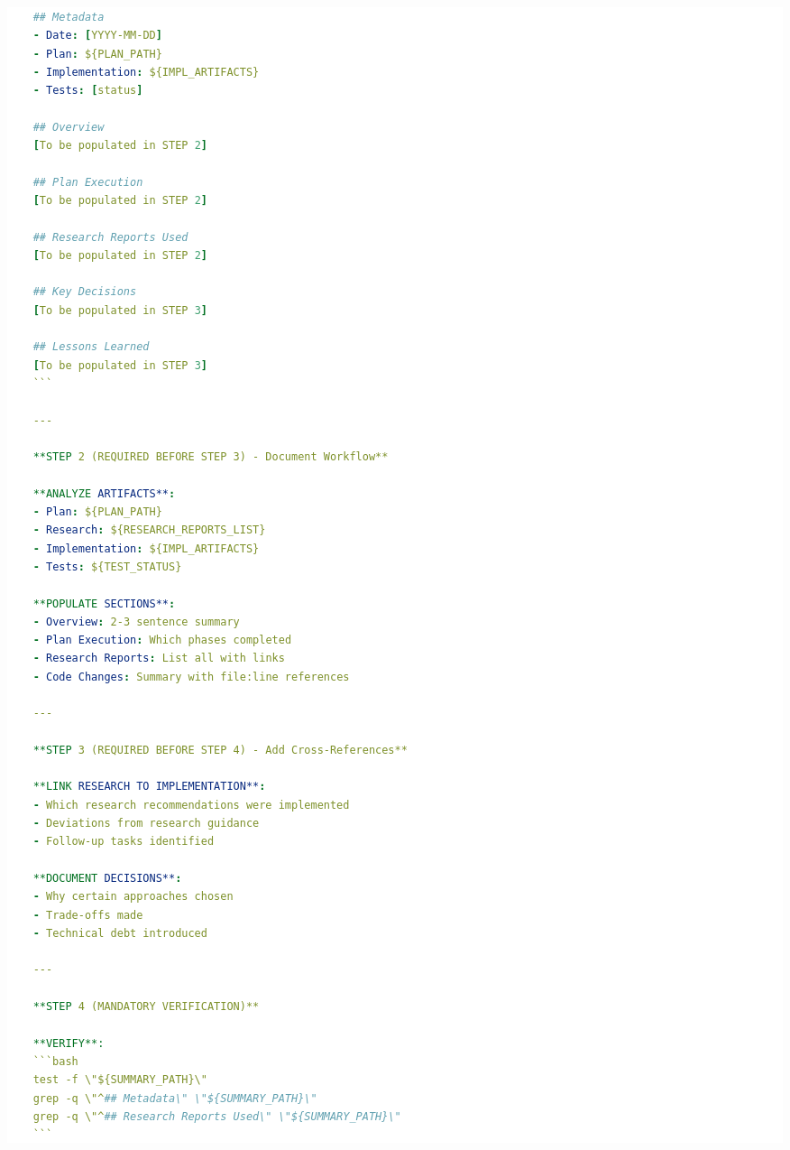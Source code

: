 ```yaml
    ## Metadata
    - Date: [YYYY-MM-DD]
    - Plan: ${PLAN_PATH}
    - Implementation: ${IMPL_ARTIFACTS}
    - Tests: [status]

    ## Overview
    [To be populated in STEP 2]

    ## Plan Execution
    [To be populated in STEP 2]

    ## Research Reports Used
    [To be populated in STEP 2]

    ## Key Decisions
    [To be populated in STEP 3]

    ## Lessons Learned
    [To be populated in STEP 3]
    ```

    ---

    **STEP 2 (REQUIRED BEFORE STEP 3) - Document Workflow**

    **ANALYZE ARTIFACTS**:
    - Plan: ${PLAN_PATH}
    - Research: ${RESEARCH_REPORTS_LIST}
    - Implementation: ${IMPL_ARTIFACTS}
    - Tests: ${TEST_STATUS}

    **POPULATE SECTIONS**:
    - Overview: 2-3 sentence summary
    - Plan Execution: Which phases completed
    - Research Reports: List all with links
    - Code Changes: Summary with file:line references

    ---

    **STEP 3 (REQUIRED BEFORE STEP 4) - Add Cross-References**

    **LINK RESEARCH TO IMPLEMENTATION**:
    - Which research recommendations were implemented
    - Deviations from research guidance
    - Follow-up tasks identified

    **DOCUMENT DECISIONS**:
    - Why certain approaches chosen
    - Trade-offs made
    - Technical debt introduced

    ---

    **STEP 4 (MANDATORY VERIFICATION)**

    **VERIFY**:
    ```bash
    test -f \"${SUMMARY_PATH}\"
    grep -q \"^## Metadata\" \"${SUMMARY_PATH}\"
    grep -q \"^## Research Reports Used\" \"${SUMMARY_PATH}\"
    ```

```